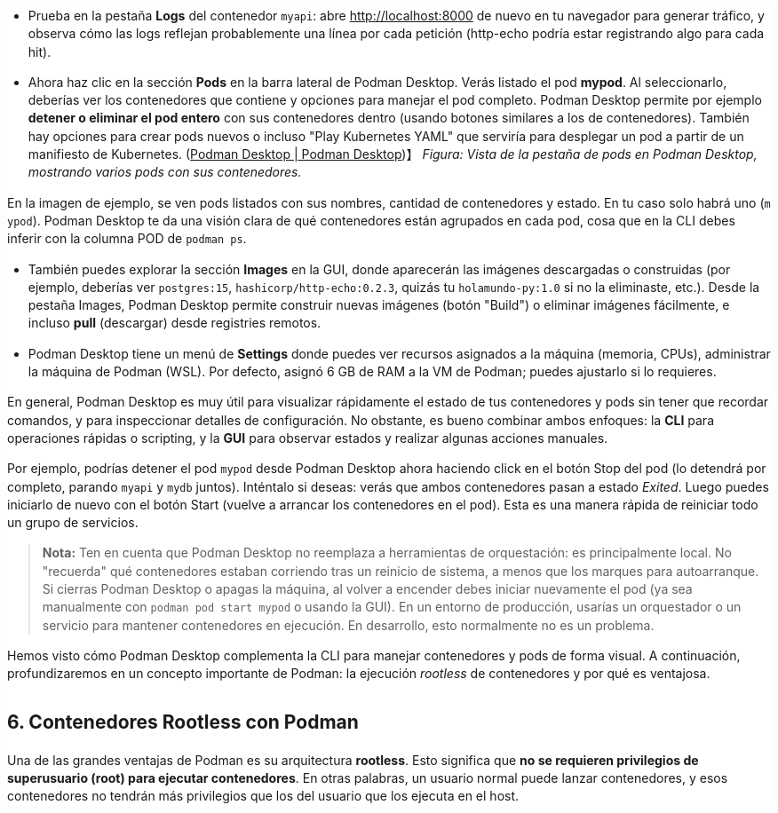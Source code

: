 - Prueba en la pestaña **Logs** del contenedor `myapi`: abre [http://localhost:8000](http://localhost:8000) de nuevo en tu navegador para generar tráfico, y observa cómo las logs reflejan probablemente una línea por cada petición (http-echo podría estar registrando algo para cada hit).

- Ahora haz clic en la sección **Pods** en la barra lateral de Podman Desktop. Verás listado el pod **mypod**. Al seleccionarlo, deberías ver los contenedores que contiene y opciones para manejar el pod completo. Podman Desktop permite por ejemplo **detener o eliminar el pod entero** con sus contenedores dentro (usando botones similares a los de contenedores). También hay opciones para crear pods nuevos o incluso "Play Kubernetes YAML" que serviría para desplegar un pod a partir de un manifiesto de Kubernetes.
 ([Podman Desktop | Podman Desktop](https://podman-desktop.io/features))】 *Figura: Vista de la pestaña de pods en Podman Desktop, mostrando varios pods con sus contenedores.* 

En la imagen de ejemplo, se ven pods listados con sus nombres, cantidad de contenedores y estado. En tu caso solo habrá uno (`mypod`). Podman Desktop te da una visión clara de qué contenedores están agrupados en cada pod, cosa que en la CLI debes inferir con la columna POD de `podman ps`.

- También puedes explorar la sección **Images** en la GUI, donde aparecerán las imágenes descargadas o construidas (por ejemplo, deberías ver `postgres:15`, `hashicorp/http-echo:0.2.3`, quizás tu `holamundo-py:1.0` si no la eliminaste, etc.). Desde la pestaña Images, Podman Desktop permite construir nuevas imágenes (botón "Build") o eliminar imágenes fácilmente, e incluso **pull** (descargar) desde registries remotos.

- Podman Desktop tiene un menú de **Settings** donde puedes ver recursos asignados a la máquina (memoria, CPUs), administrar la máquina de Podman (WSL). Por defecto, asignó 6 GB de RAM a la VM de Podman; puedes ajustarlo si lo requieres.

En general, Podman Desktop es muy útil para visualizar rápidamente el estado de tus contenedores y pods sin tener que recordar comandos, y para inspeccionar detalles de configuración. No obstante, es bueno combinar ambos enfoques: la **CLI** para operaciones rápidas o scripting, y la **GUI** para observar estados y realizar algunas acciones manuales. 

Por ejemplo, podrías detener el pod `mypod` desde Podman Desktop ahora haciendo click en el botón Stop del pod (lo detendrá por completo, parando `myapi` y `mydb` juntos). Inténtalo si deseas: verás que ambos contenedores pasan a estado *Exited*. Luego puedes iniciarlo de nuevo con el botón Start (vuelve a arrancar los contenedores en el pod). Esta es una manera rápida de reiniciar todo un grupo de servicios.

> **Nota:** Ten en cuenta que Podman Desktop no reemplaza a herramientas de orquestación: es principalmente local. No "recuerda" qué contenedores estaban corriendo tras un reinicio de sistema, a menos que los marques para autoarranque. Si cierras Podman Desktop o apagas la máquina, al volver a encender debes iniciar nuevamente el pod (ya sea manualmente con `podman pod start mypod` o usando la GUI). En un entorno de producción, usarías un orquestador o un servicio para mantener contenedores en ejecución. En desarrollo, esto normalmente no es un problema.

Hemos visto cómo Podman Desktop complementa la CLI para manejar contenedores y pods de forma visual. A continuación, profundizaremos en un concepto importante de Podman: la ejecución *rootless* de contenedores y por qué es ventajosa.

## 6. Contenedores Rootless con Podman

Una de las grandes ventajas de Podman es su arquitectura **rootless**. Esto significa que **no se requieren privilegios de superusuario (root) para ejecutar contenedores**. En otras palabras, un usuario normal puede lanzar contenedores, y esos contenedores no tendrán más privilegios que los del usuario que los ejecuta en el host.

